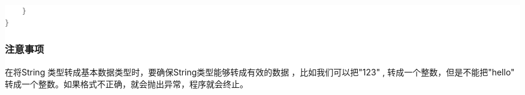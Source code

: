 ```java
	}
}
```

### 注意事项

在将String 类型转成基本数据类型时，要确保String类型能够转成有效的数据 ，比如我们可以把"123" , 转成一个整数，但是不能把"hello" 转成一个整数。如果格式不正确，就会抛出异常，程序就会终止。


